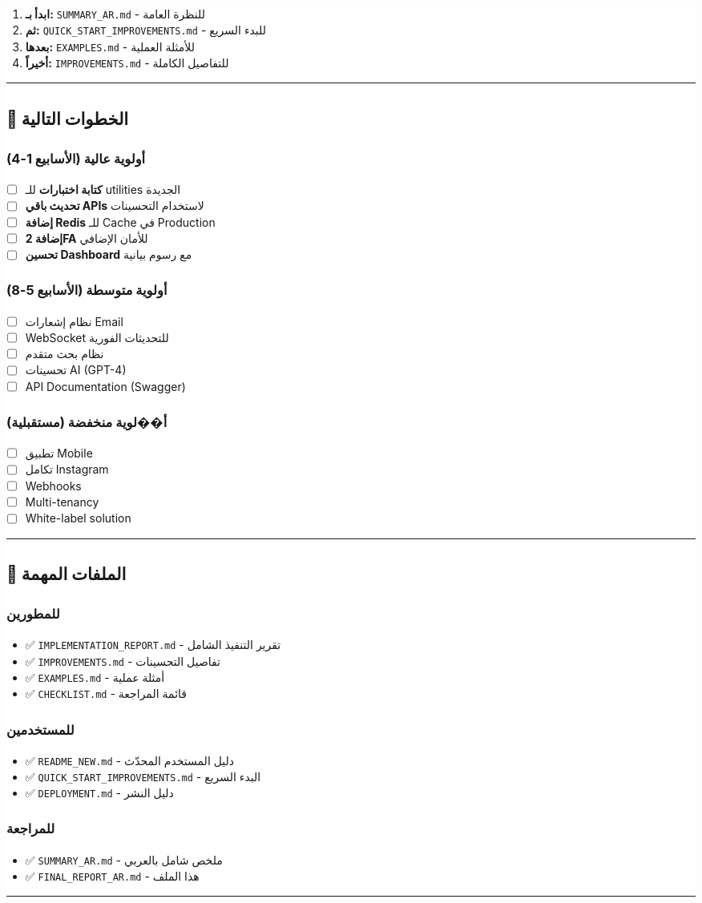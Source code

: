 1. **ابدأ بـ:** `SUMMARY_AR.md` - للنظرة العامة
2. **ثم:** `QUICK_START_IMPROVEMENTS.md` - للبدء السريع
3. **بعدها:** `EXAMPLES.md` - للأمثلة العملية
4. **أخيراً:** `IMPROVEMENTS.md` - للتفاصيل الكاملة

---

## 🚀 الخطوات التالية

### أولوية عالية (الأسابيع 1-4)
- [ ] **كتابة اختبارات** للـ utilities الجديدة
- [ ] **تحديث باقي APIs** لاستخدام التحسينات
- [ ] **إضافة Redis** للـ Cache في Production
- [ ] **إضافة 2FA** للأمان الإضافي
- [ ] **تحسين Dashboard** مع رسوم بيانية

### أولوية متوسطة (الأسابيع 5-8)
- [ ] نظام إشعارات Email
- [ ] WebSocket للتحديثات الفورية
- [ ] نظام بحث متقدم
- [ ] تحسينات AI (GPT-4)
- [ ] API Documentation (Swagger)

### أ��لوية منخفضة (مستقبلية)
- [ ] تطبيق Mobile
- [ ] تكامل Instagram
- [ ] Webhooks
- [ ] Multi-tenancy
- [ ] White-label solution

---

## 📁 الملفات المهمة

### للمطورين
- ✅ `IMPLEMENTATION_REPORT.md` - تقرير التنفيذ الشامل
- ✅ `IMPROVEMENTS.md` - تفاصيل التحسينات
- ✅ `EXAMPLES.md` - أمثلة عملية
- ✅ `CHECKLIST.md` - قائمة المراجعة

### للمستخدمين
- ✅ `README_NEW.md` - دليل المستخدم المحدّث
- ✅ `QUICK_START_IMPROVEMENTS.md` - البدء السريع
- ✅ `DEPLOYMENT.md` - دليل النشر

### للمراجعة
- ✅ `SUMMARY_AR.md` - ملخص شامل بالعربي
- ✅ `FINAL_REPORT_AR.md` - هذا الملف

---